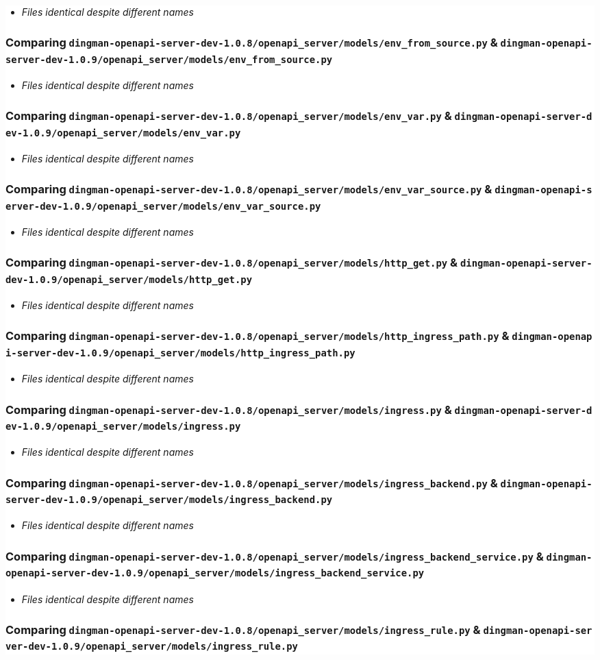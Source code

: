  * *Files identical despite different names*

### Comparing `dingman-openapi-server-dev-1.0.8/openapi_server/models/env_from_source.py` & `dingman-openapi-server-dev-1.0.9/openapi_server/models/env_from_source.py`

 * *Files identical despite different names*

### Comparing `dingman-openapi-server-dev-1.0.8/openapi_server/models/env_var.py` & `dingman-openapi-server-dev-1.0.9/openapi_server/models/env_var.py`

 * *Files identical despite different names*

### Comparing `dingman-openapi-server-dev-1.0.8/openapi_server/models/env_var_source.py` & `dingman-openapi-server-dev-1.0.9/openapi_server/models/env_var_source.py`

 * *Files identical despite different names*

### Comparing `dingman-openapi-server-dev-1.0.8/openapi_server/models/http_get.py` & `dingman-openapi-server-dev-1.0.9/openapi_server/models/http_get.py`

 * *Files identical despite different names*

### Comparing `dingman-openapi-server-dev-1.0.8/openapi_server/models/http_ingress_path.py` & `dingman-openapi-server-dev-1.0.9/openapi_server/models/http_ingress_path.py`

 * *Files identical despite different names*

### Comparing `dingman-openapi-server-dev-1.0.8/openapi_server/models/ingress.py` & `dingman-openapi-server-dev-1.0.9/openapi_server/models/ingress.py`

 * *Files identical despite different names*

### Comparing `dingman-openapi-server-dev-1.0.8/openapi_server/models/ingress_backend.py` & `dingman-openapi-server-dev-1.0.9/openapi_server/models/ingress_backend.py`

 * *Files identical despite different names*

### Comparing `dingman-openapi-server-dev-1.0.8/openapi_server/models/ingress_backend_service.py` & `dingman-openapi-server-dev-1.0.9/openapi_server/models/ingress_backend_service.py`

 * *Files identical despite different names*

### Comparing `dingman-openapi-server-dev-1.0.8/openapi_server/models/ingress_rule.py` & `dingman-openapi-server-dev-1.0.9/openapi_server/models/ingress_rule.py`
